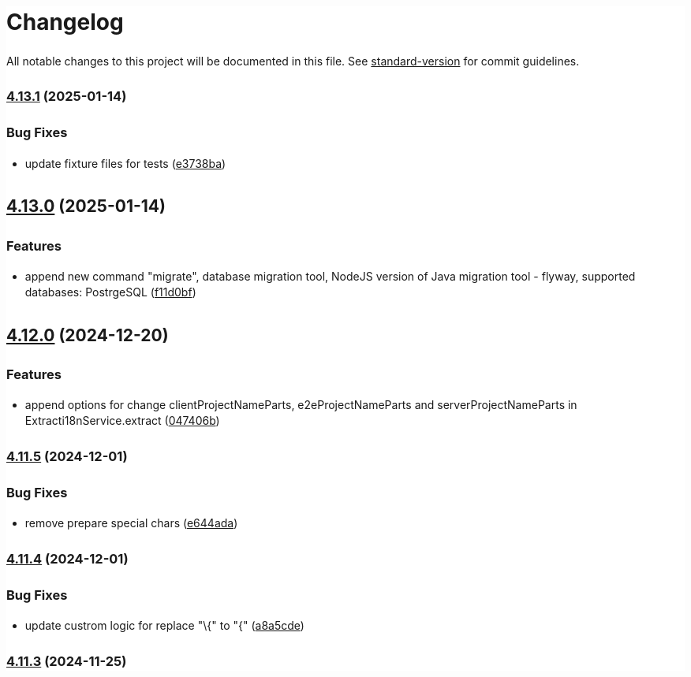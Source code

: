 # Changelog

All notable changes to this project will be documented in this file. See [standard-version](https://github.com/conventional-changelog/standard-version) for commit guidelines.

### [4.13.1](https://github.com/rucken/rucken/compare/v4.13.0...v4.13.1) (2025-01-14)

### Bug Fixes

- update fixture files for tests ([e3738ba](https://github.com/rucken/rucken/commit/e3738ba8928a2f18f7a28eb7b15ba5dbe0ce5444))

## [4.13.0](https://github.com/rucken/rucken/compare/v4.12.0...v4.13.0) (2025-01-14)

### Features

- append new command "migrate", database migration tool, NodeJS version of Java migration tool - flyway, supported databases: PostrgeSQL ([f11d0bf](https://github.com/rucken/rucken/commit/f11d0bf3daa5b2d3cb9c00eed6779538425dda86))

## [4.12.0](https://github.com/rucken/rucken/compare/v4.11.5...v4.12.0) (2024-12-20)

### Features

- append options for change clientProjectNameParts, e2eProjectNameParts and serverProjectNameParts in Extracti18nService.extract ([047406b](https://github.com/rucken/rucken/commit/047406b3b7b0dc3556fce630b5b07e68b2443d19))

### [4.11.5](https://github.com/rucken/rucken/compare/v4.11.4...v4.11.5) (2024-12-01)

### Bug Fixes

- remove prepare special chars ([e644ada](https://github.com/rucken/rucken/commit/e644adaeb56ad35a224fc7529655b5efb5c13c15))

### [4.11.4](https://github.com/rucken/rucken/compare/v4.11.3...v4.11.4) (2024-12-01)

### Bug Fixes

- update custrom logic for replace "\\{" to "{" ([a8a5cde](https://github.com/rucken/rucken/commit/a8a5cdefd499e92100d224a40ea6f96000084eba))

### [4.11.3](https://github.com/rucken/rucken/compare/v4.11.2...v4.11.3) (2024-11-25)
